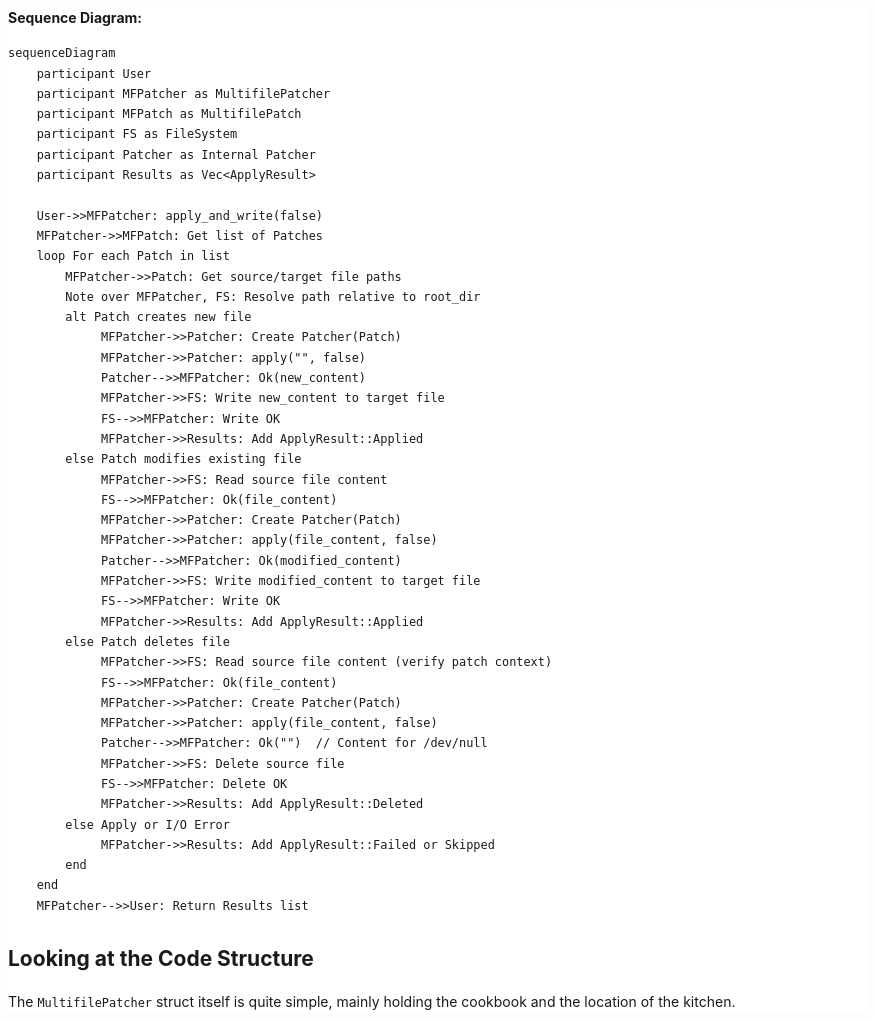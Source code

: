 **Sequence Diagram:**

```mermaid
sequenceDiagram
    participant User
    participant MFPatcher as MultifilePatcher
    participant MFPatch as MultifilePatch
    participant FS as FileSystem
    participant Patcher as Internal Patcher
    participant Results as Vec<ApplyResult>

    User->>MFPatcher: apply_and_write(false)
    MFPatcher->>MFPatch: Get list of Patches
    loop For each Patch in list
        MFPatcher->>Patch: Get source/target file paths
        Note over MFPatcher, FS: Resolve path relative to root_dir
        alt Patch creates new file
             MFPatcher->>Patcher: Create Patcher(Patch)
             MFPatcher->>Patcher: apply("", false)
             Patcher-->>MFPatcher: Ok(new_content)
             MFPatcher->>FS: Write new_content to target file
             FS-->>MFPatcher: Write OK
             MFPatcher->>Results: Add ApplyResult::Applied
        else Patch modifies existing file
             MFPatcher->>FS: Read source file content
             FS-->>MFPatcher: Ok(file_content)
             MFPatcher->>Patcher: Create Patcher(Patch)
             MFPatcher->>Patcher: apply(file_content, false)
             Patcher-->>MFPatcher: Ok(modified_content)
             MFPatcher->>FS: Write modified_content to target file
             FS-->>MFPatcher: Write OK
             MFPatcher->>Results: Add ApplyResult::Applied
        else Patch deletes file
             MFPatcher->>FS: Read source file content (verify patch context)
             FS-->>MFPatcher: Ok(file_content)
             MFPatcher->>Patcher: Create Patcher(Patch)
             MFPatcher->>Patcher: apply(file_content, false)
             Patcher-->>MFPatcher: Ok("")  // Content for /dev/null
             MFPatcher->>FS: Delete source file
             FS-->>MFPatcher: Delete OK
             MFPatcher->>Results: Add ApplyResult::Deleted
        else Apply or I/O Error
             MFPatcher->>Results: Add ApplyResult::Failed or Skipped
        end
    end
    MFPatcher-->>User: Return Results list
```

## Looking at the Code Structure

The `MultifilePatcher` struct itself is quite simple, mainly holding the cookbook and the location of the kitchen.
